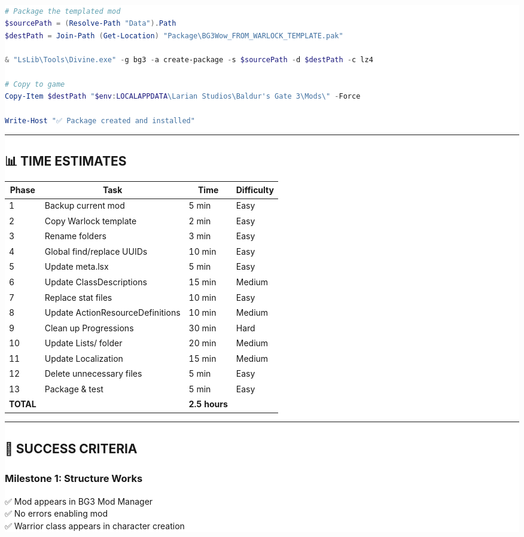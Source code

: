 ```powershell
# Package the templated mod
$sourcePath = (Resolve-Path "Data").Path
$destPath = Join-Path (Get-Location) "Package\BG3Wow_FROM_WARLOCK_TEMPLATE.pak"

& "LsLib\Tools\Divine.exe" -g bg3 -a create-package -s $sourcePath -d $destPath -c lz4

# Copy to game
Copy-Item $destPath "$env:LOCALAPPDATA\Larian Studios\Baldur's Gate 3\Mods\" -Force

Write-Host "✅ Package created and installed"
```

---

## 📊 TIME ESTIMATES

| Phase | Task | Time | Difficulty |
|-------|------|------|------------|
| 1 | Backup current mod | 5 min | Easy |
| 2 | Copy Warlock template | 2 min | Easy |
| 3 | Rename folders | 3 min | Easy |
| 4 | Global find/replace UUIDs | 10 min | Easy |
| 5 | Update meta.lsx | 5 min | Easy |
| 6 | Update ClassDescriptions | 15 min | Medium |
| 7 | Replace stat files | 10 min | Easy |
| 8 | Update ActionResourceDefinitions | 10 min | Medium |
| 9 | Clean up Progressions | 30 min | Hard |
| 10 | Update Lists/ folder | 20 min | Medium |
| 11 | Update Localization | 15 min | Medium |
| 12 | Delete unnecessary files | 5 min | Easy |
| 13 | Package & test | 5 min | Easy |
| **TOTAL** | | **2.5 hours** | |

---

## 🎯 SUCCESS CRITERIA

### **Milestone 1: Structure Works**
✅ Mod appears in BG3 Mod Manager  
✅ No errors enabling mod  
✅ Warrior class appears in character creation  
